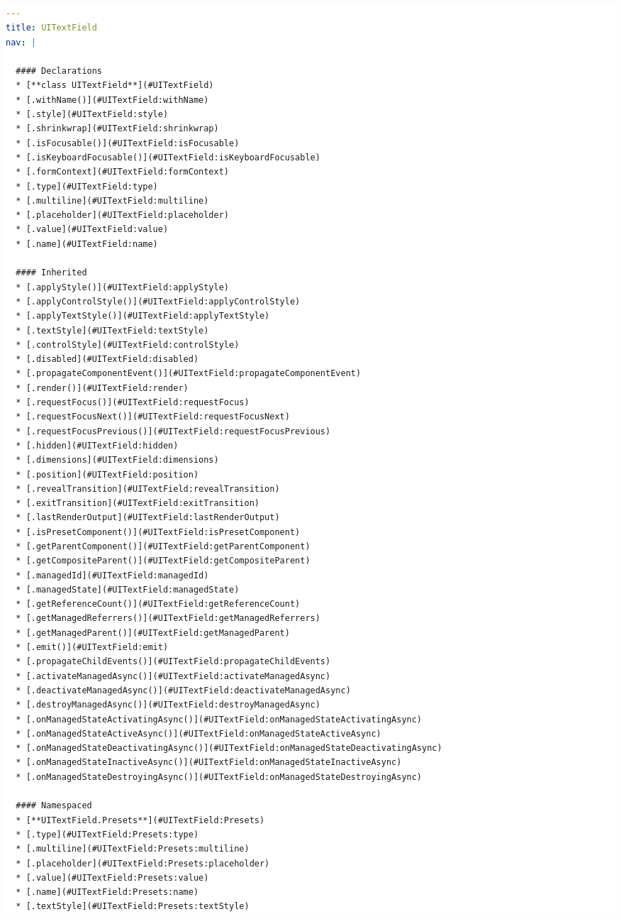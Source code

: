 ```yaml
---
title: UITextField
nav: |

  #### Declarations
  * [**class UITextField**](#UITextField)
  * [.withName()](#UITextField:withName)
  * [.style](#UITextField:style)
  * [.shrinkwrap](#UITextField:shrinkwrap)
  * [.isFocusable()](#UITextField:isFocusable)
  * [.isKeyboardFocusable()](#UITextField:isKeyboardFocusable)
  * [.formContext](#UITextField:formContext)
  * [.type](#UITextField:type)
  * [.multiline](#UITextField:multiline)
  * [.placeholder](#UITextField:placeholder)
  * [.value](#UITextField:value)
  * [.name](#UITextField:name)

  #### Inherited
  * [.applyStyle()](#UITextField:applyStyle)
  * [.applyControlStyle()](#UITextField:applyControlStyle)
  * [.applyTextStyle()](#UITextField:applyTextStyle)
  * [.textStyle](#UITextField:textStyle)
  * [.controlStyle](#UITextField:controlStyle)
  * [.disabled](#UITextField:disabled)
  * [.propagateComponentEvent()](#UITextField:propagateComponentEvent)
  * [.render()](#UITextField:render)
  * [.requestFocus()](#UITextField:requestFocus)
  * [.requestFocusNext()](#UITextField:requestFocusNext)
  * [.requestFocusPrevious()](#UITextField:requestFocusPrevious)
  * [.hidden](#UITextField:hidden)
  * [.dimensions](#UITextField:dimensions)
  * [.position](#UITextField:position)
  * [.revealTransition](#UITextField:revealTransition)
  * [.exitTransition](#UITextField:exitTransition)
  * [.lastRenderOutput](#UITextField:lastRenderOutput)
  * [.isPresetComponent()](#UITextField:isPresetComponent)
  * [.getParentComponent()](#UITextField:getParentComponent)
  * [.getCompositeParent()](#UITextField:getCompositeParent)
  * [.managedId](#UITextField:managedId)
  * [.managedState](#UITextField:managedState)
  * [.getReferenceCount()](#UITextField:getReferenceCount)
  * [.getManagedReferrers()](#UITextField:getManagedReferrers)
  * [.getManagedParent()](#UITextField:getManagedParent)
  * [.emit()](#UITextField:emit)
  * [.propagateChildEvents()](#UITextField:propagateChildEvents)
  * [.activateManagedAsync()](#UITextField:activateManagedAsync)
  * [.deactivateManagedAsync()](#UITextField:deactivateManagedAsync)
  * [.destroyManagedAsync()](#UITextField:destroyManagedAsync)
  * [.onManagedStateActivatingAsync()](#UITextField:onManagedStateActivatingAsync)
  * [.onManagedStateActiveAsync()](#UITextField:onManagedStateActiveAsync)
  * [.onManagedStateDeactivatingAsync()](#UITextField:onManagedStateDeactivatingAsync)
  * [.onManagedStateInactiveAsync()](#UITextField:onManagedStateInactiveAsync)
  * [.onManagedStateDestroyingAsync()](#UITextField:onManagedStateDestroyingAsync)

  #### Namespaced
  * [**UITextField.Presets**](#UITextField:Presets)
  * [.type](#UITextField:Presets:type)
  * [.multiline](#UITextField:Presets:multiline)
  * [.placeholder](#UITextField:Presets:placeholder)
  * [.value](#UITextField:Presets:value)
  * [.name](#UITextField:Presets:name)
  * [.textStyle](#UITextField:Presets:textStyle)
```